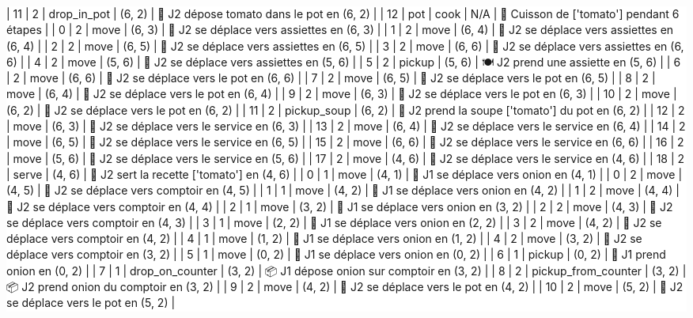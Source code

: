 |  11 | 2      | drop_in_pot  | (6, 2)   | 🍲 J2 dépose tomato dans le pot en (6, 2) |
|  12 | pot    | cook         | N/A      | 🍲 Cuisson de ['tomato'] pendant 6 étapes |
|   0 | 2      | move         | (6, 3)   | 🚶 J2 se déplace vers assiettes en (6, 3) |
|   1 | 2      | move         | (6, 4)   | 🚶 J2 se déplace vers assiettes en (6, 4) |
|   2 | 2      | move         | (6, 5)   | 🚶 J2 se déplace vers assiettes en (6, 5) |
|   3 | 2      | move         | (6, 6)   | 🚶 J2 se déplace vers assiettes en (6, 6) |
|   4 | 2      | move         | (5, 6)   | 🚶 J2 se déplace vers assiettes en (5, 6) |
|   5 | 2      | pickup       | (5, 6)   | 🍽️ J2 prend une assiette en (5, 6) |
|   6 | 2      | move         | (6, 6)   | 🚶 J2 se déplace vers le pot en (6, 6) |
|   7 | 2      | move         | (6, 5)   | 🚶 J2 se déplace vers le pot en (6, 5) |
|   8 | 2      | move         | (6, 4)   | 🚶 J2 se déplace vers le pot en (6, 4) |
|   9 | 2      | move         | (6, 3)   | 🚶 J2 se déplace vers le pot en (6, 3) |
|  10 | 2      | move         | (6, 2)   | 🚶 J2 se déplace vers le pot en (6, 2) |
|  11 | 2      | pickup_soup  | (6, 2)   | 🍲 J2 prend la soupe ['tomato'] du pot en (6, 2) |
|  12 | 2      | move         | (6, 3)   | 🚶 J2 se déplace vers le service en (6, 3) |
|  13 | 2      | move         | (6, 4)   | 🚶 J2 se déplace vers le service en (6, 4) |
|  14 | 2      | move         | (6, 5)   | 🚶 J2 se déplace vers le service en (6, 5) |
|  15 | 2      | move         | (6, 6)   | 🚶 J2 se déplace vers le service en (6, 6) |
|  16 | 2      | move         | (5, 6)   | 🚶 J2 se déplace vers le service en (5, 6) |
|  17 | 2      | move         | (4, 6)   | 🚶 J2 se déplace vers le service en (4, 6) |
|  18 | 2      | serve        | (4, 6)   | 🎉 J2 sert la recette ['tomato'] en (4, 6) |
|   0 | 1      | move         | (4, 1)   | 🚶 J1 se déplace vers onion en (4, 1) |
|   0 | 2      | move         | (4, 5)   | 🚶 J2 se déplace vers comptoir en (4, 5) |
|   1 | 1      | move         | (4, 2)   | 🚶 J1 se déplace vers onion en (4, 2) |
|   1 | 2      | move         | (4, 4)   | 🚶 J2 se déplace vers comptoir en (4, 4) |
|   2 | 1      | move         | (3, 2)   | 🚶 J1 se déplace vers onion en (3, 2) |
|   2 | 2      | move         | (4, 3)   | 🚶 J2 se déplace vers comptoir en (4, 3) |
|   3 | 1      | move         | (2, 2)   | 🚶 J1 se déplace vers onion en (2, 2) |
|   3 | 2      | move         | (4, 2)   | 🚶 J2 se déplace vers comptoir en (4, 2) |
|   4 | 1      | move         | (1, 2)   | 🚶 J1 se déplace vers onion en (1, 2) |
|   4 | 2      | move         | (3, 2)   | 🚶 J2 se déplace vers comptoir en (3, 2) |
|   5 | 1      | move         | (0, 2)   | 🚶 J1 se déplace vers onion en (0, 2) |
|   6 | 1      | pickup       | (0, 2)   | 🥬 J1 prend onion en (0, 2) |
|   7 | 1      | drop_on_counter | (3, 2)   | 📦 J1 dépose onion sur comptoir en (3, 2) |
|   8 | 2      | pickup_from_counter | (3, 2)   | 📦 J2 prend onion du comptoir en (3, 2) |
|   9 | 2      | move         | (4, 2)   | 🚶 J2 se déplace vers le pot en (4, 2) |
|  10 | 2      | move         | (5, 2)   | 🚶 J2 se déplace vers le pot en (5, 2) |